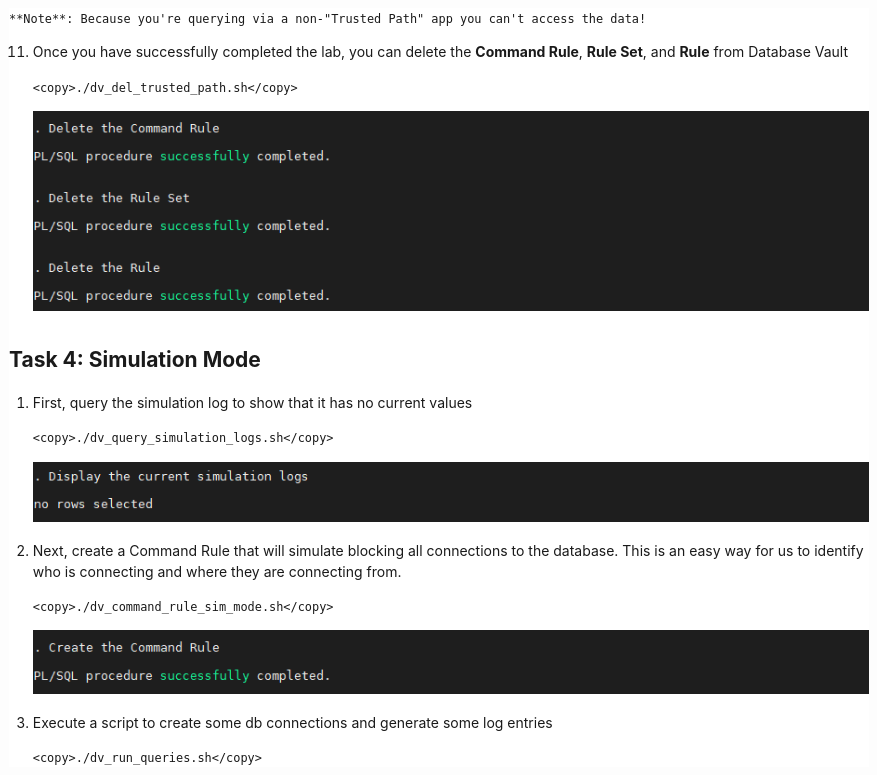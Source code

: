     **Note**: Because you're querying via a non-"Trusted Path" app you can't access the data!

11. Once you have successfully completed the lab, you can delete the **Command Rule**, **Rule Set**, and **Rule** from Database Vault

    ````
    <copy>./dv_del_trusted_path.sh</copy>
    ````

    ![DB Vault](./images/dv-026.png "Delete the Trusted Path")

## Task 4: Simulation Mode

1. First, query the simulation log to show that it has no current values

    ````
    <copy>./dv_query_simulation_logs.sh</copy>
    ````

    ![DB Vault](./images/dv-008.png "Query the simulation log")

2. Next, create a Command Rule that will simulate blocking all connections to the database. This is an easy way for us to identify who is connecting and where they are connecting from.

    ````
    <copy>./dv_command_rule_sim_mode.sh</copy>
    ````

    ![DB Vault](./images/dv-009.png "Create a Command Rule")

3. Execute a script to create some db connections and generate some log entries

    ````
    <copy>./dv_run_queries.sh</copy>
    ````
